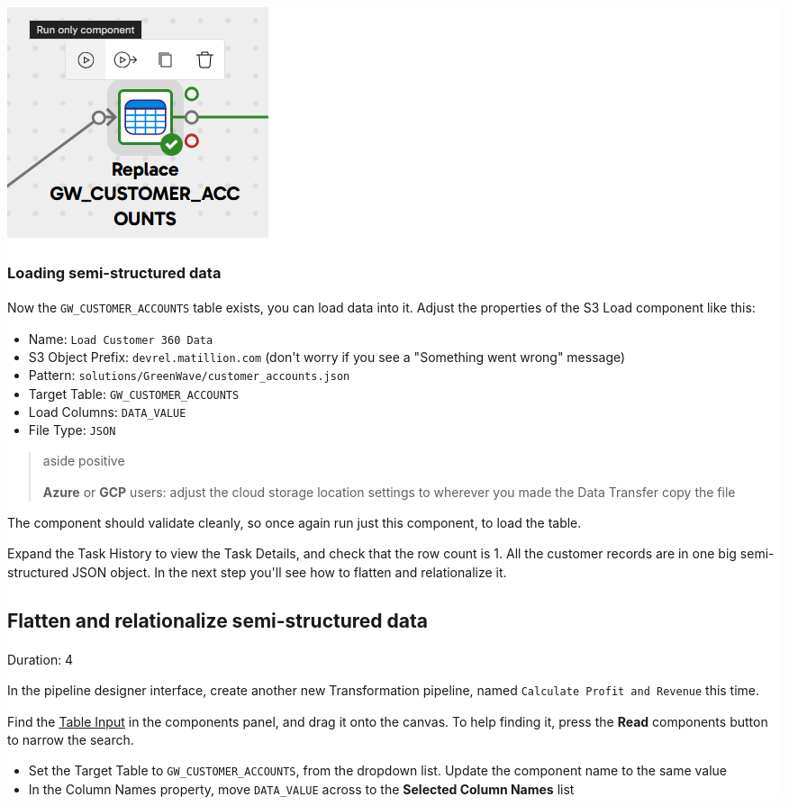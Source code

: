 ![Run Only Component](assets/Run-Only-Component.png)

### Loading semi-structured data

Now the `GW_CUSTOMER_ACCOUNTS` table exists, you can load data into it. Adjust the properties of the S3 Load component like this:

- Name: `Load Customer 360 Data`
- S3 Object Prefix: `devrel.matillion.com` (don't worry if you see a "Something went wrong" message)
- Pattern: `solutions/GreenWave/customer_accounts.json`
- Target Table: `GW_CUSTOMER_ACCOUNTS`
- Load Columns: `DATA_VALUE`
- File Type: `JSON`

> aside positive
> 
>  **Azure** or **GCP** users: adjust the cloud storage location settings to wherever you made the Data Transfer copy the file

The component should validate cleanly, so once again run just this component, to load the table.

Expand the Task History to view the Task Details, and check that the row count is 1. All the customer records are in one big semi-structured JSON object. In the next step you'll see how to flatten and relationalize it.


## Flatten and relationalize semi-structured data
Duration: 4

In the pipeline designer interface, create another new Transformation pipeline, named `Calculate Profit and Revenue` this time.

Find the [Table Input](https://docs.matillion.com/data-productivity-cloud/designer/docs/table-input/) in the components panel, and drag it onto the canvas. To help finding it, press the **Read** components button to narrow the search.

- Set the Target Table to `GW_CUSTOMER_ACCOUNTS`, from the dropdown list. Update the component name to the same value
- In the Column Names property, move `DATA_VALUE` across to the **Selected Column Names** list
